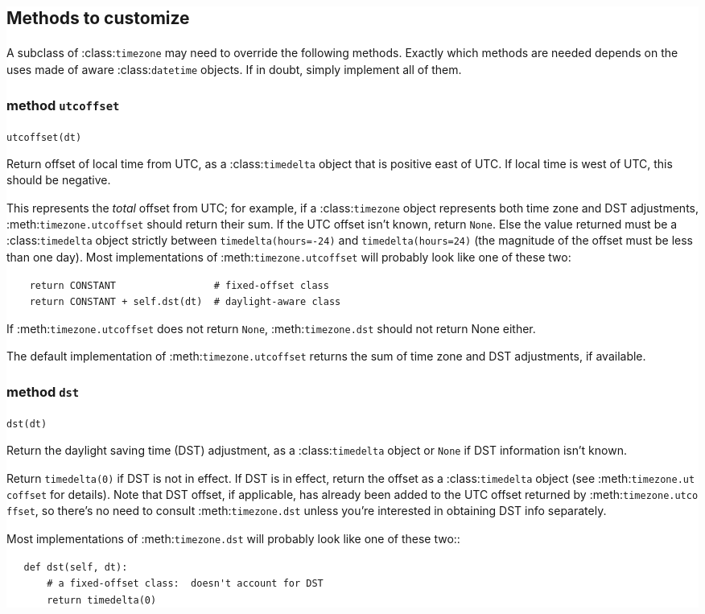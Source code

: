 
Methods to customize
--------------------

A subclass of :class:`timezone` may need to override the following methods.
Exactly which methods are needed depends on the uses made of aware
:class:`datetime` objects. If in doubt, simply implement all of them.


### method `utcoffset`
```python
utcoffset(dt)
```

   Return offset of local time from UTC, as a :class:`timedelta` object
   that is positive east of UTC. If local time is west of UTC, this should
   be negative.

   This represents the *total* offset from UTC; for example, if a
   :class:`timezone` object represents both time zone and DST adjustments,
   :meth:`timezone.utcoffset` should return their sum. If the UTC offset
   isn’t known, return ``None``. Else the value returned must be a
   :class:`timedelta` object strictly between ``timedelta(hours=-24)`` and
   ``timedelta(hours=24)`` (the magnitude of the offset must be less than one
   day). Most implementations of :meth:`timezone.utcoffset` will probably
   look like one of these two:

        return CONSTANT                 # fixed-offset class
        return CONSTANT + self.dst(dt)  # daylight-aware class

   If :meth:`timezone.utcoffset` does not return ``None``, :meth:`timezone.dst`
   should not return None either.

   The default implementation of :meth:`timezone.utcoffset` returns the sum
   of time zone and DST adjustments, if available.

### method `dst`
```python
dst(dt)
```

   Return the daylight saving time (DST) adjustment, as a :class:`timedelta`
   object or ``None`` if DST information isn’t known.

   Return ``timedelta(0)`` if DST is not in effect. If DST is in effect, return
   the offset as a :class:`timedelta` object (see :meth:`timezone.utcoffset`
   for details). Note that DST offset, if applicable, has already been added
   to the UTC offset returned by :meth:`timezone.utcoffset`, so there’s no
   need to consult :meth:`timezone.dst` unless you’re interested in obtaining
   DST info separately.

   Most implementations of :meth:`timezone.dst` will probably look like one
   of these two::

       def dst(self, dt):
           # a fixed-offset class:  doesn't account for DST
           return timedelta(0)
